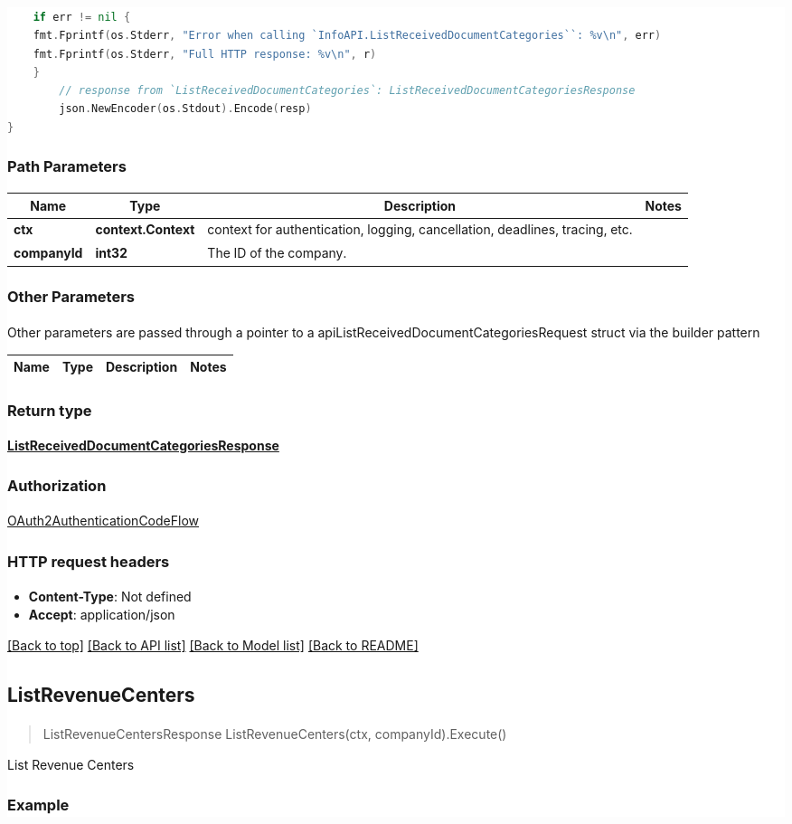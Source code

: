 ```go
	if err != nil {
	fmt.Fprintf(os.Stderr, "Error when calling `InfoAPI.ListReceivedDocumentCategories``: %v\n", err)
	fmt.Fprintf(os.Stderr, "Full HTTP response: %v\n", r)
	}
		// response from `ListReceivedDocumentCategories`: ListReceivedDocumentCategoriesResponse
		json.NewEncoder(os.Stdout).Encode(resp)
}
```

### Path Parameters


Name | Type | Description  | Notes
------------- | ------------- | ------------- | -------------
**ctx** | **context.Context** | context for authentication, logging, cancellation, deadlines, tracing, etc.
**companyId** | **int32** | The ID of the company. | 

### Other Parameters

Other parameters are passed through a pointer to a apiListReceivedDocumentCategoriesRequest struct via the builder pattern


Name | Type | Description  | Notes
------------- | ------------- | ------------- | -------------


### Return type

[**ListReceivedDocumentCategoriesResponse**](ListReceivedDocumentCategoriesResponse.md)

### Authorization

[OAuth2AuthenticationCodeFlow](../README.md#OAuth2AuthenticationCodeFlow)

### HTTP request headers

- **Content-Type**: Not defined
- **Accept**: application/json

[[Back to top]](#) [[Back to API list]](../README.md#documentation-for-api-endpoints)
[[Back to Model list]](../README.md#documentation-for-models)
[[Back to README]](../README.md)


## ListRevenueCenters

> ListRevenueCentersResponse ListRevenueCenters(ctx, companyId).Execute()

List Revenue Centers



### Example
